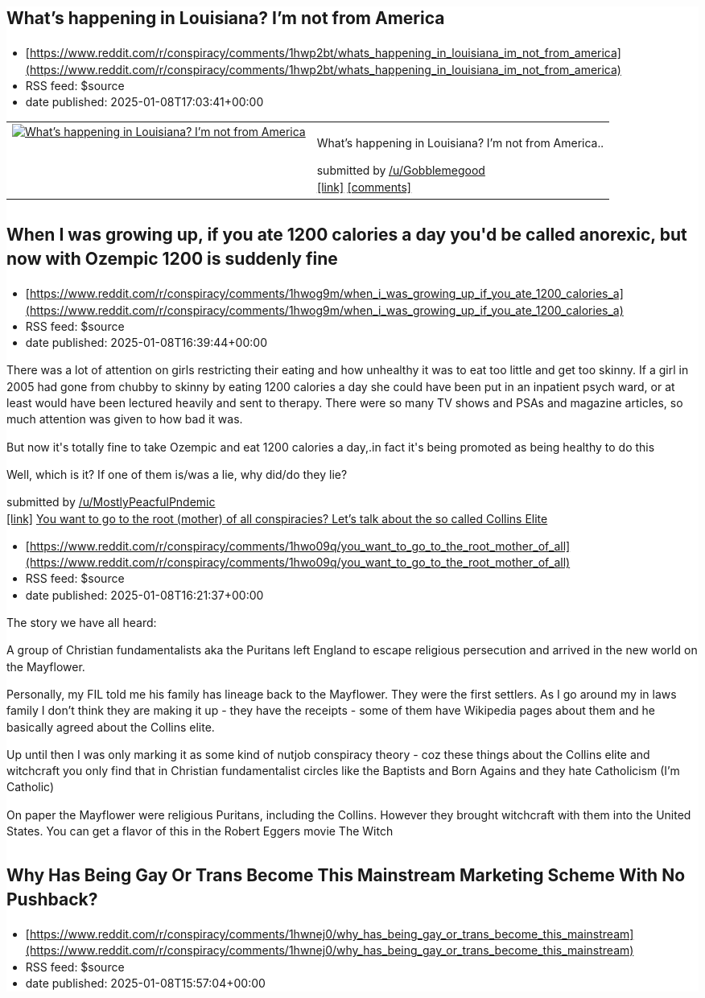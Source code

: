 ## What’s happening in Louisiana? I’m not from America
 - [https://www.reddit.com/r/conspiracy/comments/1hwp2bt/whats_happening_in_louisiana_im_not_from_america](https://www.reddit.com/r/conspiracy/comments/1hwp2bt/whats_happening_in_louisiana_im_not_from_america)
 - RSS feed: $source
 - date published: 2025-01-08T17:03:41+00:00

<table> <tr><td> <a href="https://www.reddit.com/r/conspiracy/comments/1hwp2bt/whats_happening_in_louisiana_im_not_from_america/"> <img src="https://preview.redd.it/gtabuktbxsbe1.jpeg?width=640&amp;crop=smart&amp;auto=webp&amp;s=197cfa04b01bd78ac51e8b48540349127ce250fd" alt="What’s happening in Louisiana? I’m not from America" title="What’s happening in Louisiana? I’m not from America" /> </a> </td><td> <div class="md"><p>What’s happening in Louisiana? I’m not from America..</p> </div> &#32; submitted by &#32; <a href="https://www.reddit.com/user/Gobblemegood"> /u/Gobblemegood </a> <br/> <span><a href="https://i.redd.it/gtabuktbxsbe1.jpeg">[link]</a></span> &#32; <span><a href="https://www.reddit.com/r/conspiracy/comments/1hwp2bt/whats_happening_in_louisiana_im_not_from_america/">[comments]</a></span> </td></tr></table>

## When I was growing up, if you ate 1200 calories a day you'd be called anorexic, but now with Ozempic 1200 is suddenly fine
 - [https://www.reddit.com/r/conspiracy/comments/1hwog9m/when_i_was_growing_up_if_you_ate_1200_calories_a](https://www.reddit.com/r/conspiracy/comments/1hwog9m/when_i_was_growing_up_if_you_ate_1200_calories_a)
 - RSS feed: $source
 - date published: 2025-01-08T16:39:44+00:00

<div class="md"><p>There was a lot of attention on girls restricting their eating and how unhealthy it was to eat too little and get too skinny. If a girl in 2005 had gone from chubby to skinny by eating 1200 calories a day she could have been put in an inpatient psych ward, or at least would have been lectured heavily and sent to therapy. There were so many TV shows and PSAs and magazine articles, so much attention was given to how bad it was. </p> <p>But now it&#39;s totally fine to take Ozempic and eat 1200 calories a day,.in fact it&#39;s being promoted as being healthy to do this</p> <p>Well, which is it? If one of them is/was a lie, why did/do they lie?</p> </div> &#32; submitted by &#32; <a href="https://www.reddit.com/user/MostlyPeacfulPndemic"> /u/MostlyPeacfulPndemic </a> <br/> <span><a href="https://www.reddit.com/r/conspiracy/comments/1hwog9m/when_i_was_growing_up_if_you_ate_1200_calories_a/">[link]</a></span> &#32; <span><a href="https://www.

## You want to go to the root (mother) of all conspiracies? Let’s talk about the so called Collins Elite
 - [https://www.reddit.com/r/conspiracy/comments/1hwo09q/you_want_to_go_to_the_root_mother_of_all](https://www.reddit.com/r/conspiracy/comments/1hwo09q/you_want_to_go_to_the_root_mother_of_all)
 - RSS feed: $source
 - date published: 2025-01-08T16:21:37+00:00

<div class="md"><p>The story we have all heard:</p> <p>A group of Christian fundamentalists aka the Puritans left England to escape religious persecution and arrived in the new world on the Mayflower.</p> <p>Personally, my FIL told me his family has lineage back to the Mayflower. They were the first settlers. As I go around my in laws family I don’t think they are making it up - they have the receipts - some of them have Wikipedia pages about them and he basically agreed about the Collins elite. </p> <p>Up until then I was only marking it as some kind of nutjob conspiracy theory - coz these things about the Collins elite and witchcraft you only find that in Christian fundamentalist circles like the Baptists and Born Agains and they hate Catholicism (I’m Catholic)</p> <p>On paper the Mayflower were religious Puritans, including the Collins. However they brought witchcraft with them into the United States. You can get a flavor of this in the Robert Eggers movie The Witch

## Why Has Being Gay Or Trans Become This Mainstream Marketing Scheme With No Pushback?
 - [https://www.reddit.com/r/conspiracy/comments/1hwnej0/why_has_being_gay_or_trans_become_this_mainstream](https://www.reddit.com/r/conspiracy/comments/1hwnej0/why_has_being_gay_or_trans_become_this_mainstream)
 - RSS feed: $source
 - date published: 2025-01-08T15:57:04+00:00

